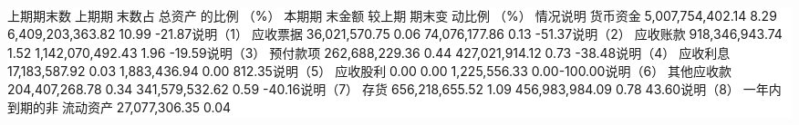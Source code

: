 上期期末数
上期期
末数占
总资产
的比例
（%）
本期期
末金额
较上期
期末变
动比例
（%）
情况说明
货币资金
5,007,754,402.14
8.29
6,409,203,363.82
10.99
-21.87说明（1）
应收票据
36,021,570.75
0.06
74,076,177.86
0.13
-51.37说明（2）
应收账款
918,346,943.74
1.52
1,142,070,492.43
1.96
-19.59说明（3）
预付款项
262,688,229.36
0.44
427,021,914.12
0.73
-38.48说明（4）
应收利息
17,183,587.92
0.03
1,883,436.94
0.00
812.35说明（5）
应收股利
0.00
0.00
1,225,556.33
0.00-100.00说明（6）
其他应收款
204,407,268.78
0.34
341,579,532.62
0.59
-40.16说明（7）
存货
656,218,655.52
1.09
456,983,984.09
0.78
43.60说明（8）
一年内到期的非
流动资产
27,077,306.35
0.04